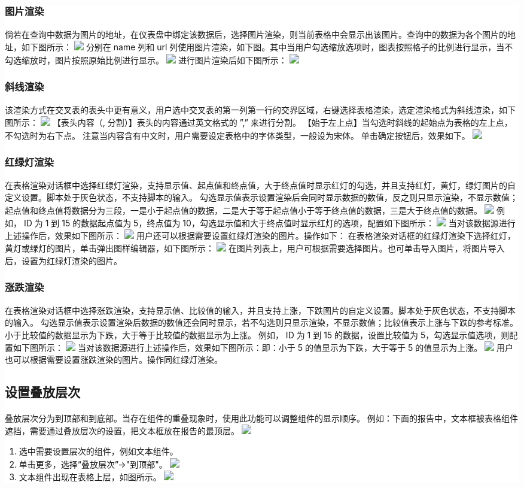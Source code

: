 ### 图片渲染
倘若在查询中数据为图片的地址，在仪表盘中绑定该数据后，选择图片渲染，则当前表格中会显示出该图片。查询中的数据为各个图片的地址，如下图所示：
![](https://main.qcloudimg.com/raw/bb5fbc4cdba7dfe967f14a330b771bef.png)
分别在  name 列和 url 列使用图片渲染，如下图。其中当用户勾选缩放选项时，图表按照格子的比例进行显示，当不勾选缩放时，图片按照原始比例进行显示。
![](https://main.qcloudimg.com/raw/61c98f8efdeb0daa26a2b7b5c4ac2980.png)
进行图片渲染后如下图所示：
![](https://main.qcloudimg.com/raw/b352ecd6495dea15a3942521c0072448.png)

### 斜线渲染

该渲染方式在交叉表的表头中更有意义，用户选中交叉表的第一列第一行的交界区域，右键选择表格渲染，选定渲染格式为斜线渲染，如下图所示：
![](https://main.qcloudimg.com/raw/d92f0a4d3f04ceca895f9794f58d9673.png)
【表头内容（, 分割）】表头的内容通过英文格式的 ”,” 来进行分割。
【始于左上点】当勾选时斜线的起始点为表格的左上点，不勾选时为右下点。
注意当内容含有中文时，用户需要设定表格中的字体类型，一般设为宋体。
单击确定按钮后，效果如下。
![](https://main.qcloudimg.com/raw/7782e622087592045d25f6fb17ad2e15.png)

### 红绿灯渲染
在表格渲染对话框中选择红绿灯渲染，支持显示值、起点值和终点值，大于终点值时显示红灯的勾选，并且支持红灯，黄灯，绿灯图片的自定义设置。脚本处于灰色状态，不支持脚本的输入。
勾选显示值表示设置渲染后会同时显示数据的数值，反之则只显示渲染，不显示数值；起点值和终点值将数据分为三段，一是小于起点值的数据，二是大于等于起点值小于等于终点值的数据，三是大于终点值的数据。
![](https://main.qcloudimg.com/raw/1ecb93dd4e856b4d690237cc23d14350.png)
例如， ID 为 1 到 15 的数据起点值为 5，终点值为 10，勾选显示值和大于终点值时显示红灯的选项，配置如下图所示：
![](https://main.qcloudimg.com/raw/accf27a5bb242de0afee078f8fd76a8b.png)
当对该数据源进行上述操作后，效果如下图所示：
![](https://main.qcloudimg.com/raw/0b4df49e7e5bb6ca272d8c88d0d91931.png)
用户还可以根据需要设置红绿灯渲染的图片。操作如下：
在表格渲染对话框的红绿灯渲染下选择红灯，黄灯或绿灯的图片，单击弹出图样编辑器，如下图所示：
![](https://main.qcloudimg.com/raw/b6f9b9b1f623665ddd8d280f764a413e.png)
在图片列表上，用户可根据需要选择图片。也可单击导入图片，将图片导入后，设置为红绿灯渲染的图片。

### 涨跌渲染

在表格渲染对话框中选择涨跌渲染，支持显示值、比较值的输入，并且支持上涨，下跌图片的自定义设置。脚本处于灰色状态，不支持脚本的输入。
勾选显示值表示设置渲染后数据的数值还会同时显示，若不勾选则只显示渲染，不显示数值；比较值表示上涨与下跌的参考标准。小于比较值的数据显示为下跌，大于等于比较值的数据显示为上涨。
例如， ID 为 1 到 15 的数据，设置比较值为 5，勾选显示值选项，则配置如下图所示：
![](https://main.qcloudimg.com/raw/1bf365d11de8865a6e40236d6359e542.png)
当对该数据源进行上述操作后，效果如下图所示：即：小于 5 的值显示为下跌，大于等于 5 的值显示为上涨。
![](https://main.qcloudimg.com/raw/c07cc659ef5f1e85d89274a626a5e7dc.png)
用户也可以根据需要设置涨跌渲染的图片。操作同红绿灯渲染。

## 设置叠放层次

叠放层次分为到顶部和到底部。当存在组件的重叠现象时，使用此功能可以调整组件的显示顺序。
例如：下面的报告中，文本框被表格组件遮挡，需要通过叠放层次的设置，把文本框放在报告的最顶层。
![](https://main.qcloudimg.com/raw/e785b2c6ed06d174a562e331ee880331.png)
1. 选中需要设置层次的组件，例如文本组件。
2. 单击更多，选择“叠放层次”->"到顶部"。
![](https://main.qcloudimg.com/raw/2a0506c4a98ffb3249ad7400c62f06bd.png)
3. 文本组件出现在表格上层，如图所示。
![](https://main.qcloudimg.com/raw/f2ad23f3849911cd157b00ba6d39f6ae.png)
